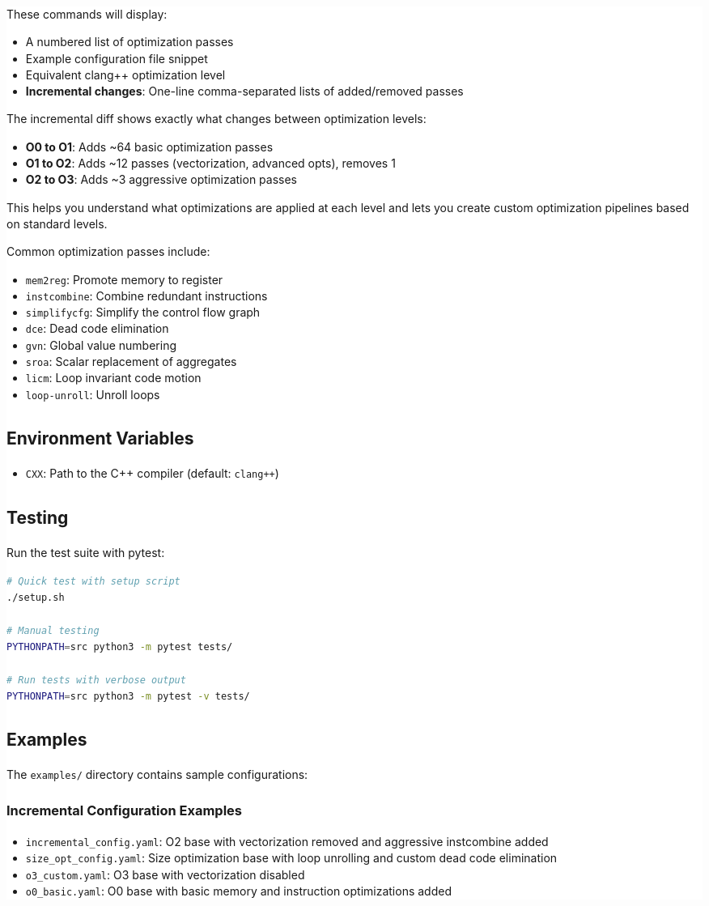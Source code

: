 These commands will display:
- A numbered list of optimization passes
- Example configuration file snippet
- Equivalent clang++ optimization level
- **Incremental changes**: One-line comma-separated lists of added/removed passes

The incremental diff shows exactly what changes between optimization levels:
- **O0 to O1**: Adds ~64 basic optimization passes
- **O1 to O2**: Adds ~12 passes (vectorization, advanced opts), removes 1
- **O2 to O3**: Adds ~3 aggressive optimization passes

This helps you understand what optimizations are applied at each level and lets you create custom optimization pipelines based on standard levels.

Common optimization passes include:
- `mem2reg`: Promote memory to register
- `instcombine`: Combine redundant instructions
- `simplifycfg`: Simplify the control flow graph
- `dce`: Dead code elimination
- `gvn`: Global value numbering
- `sroa`: Scalar replacement of aggregates
- `licm`: Loop invariant code motion
- `loop-unroll`: Unroll loops

## Environment Variables

- `CXX`: Path to the C++ compiler (default: `clang++`)

## Testing

Run the test suite with pytest:

```bash
# Quick test with setup script
./setup.sh

# Manual testing
PYTHONPATH=src python3 -m pytest tests/

# Run tests with verbose output
PYTHONPATH=src python3 -m pytest -v tests/
```

## Examples

The `examples/` directory contains sample configurations:

### Incremental Configuration Examples
- `incremental_config.yaml`: O2 base with vectorization removed and aggressive instcombine added
- `size_opt_config.yaml`: Size optimization base with loop unrolling and custom dead code elimination
- `o3_custom.yaml`: O3 base with vectorization disabled
- `o0_basic.yaml`: O0 base with basic memory and instruction optimizations added
